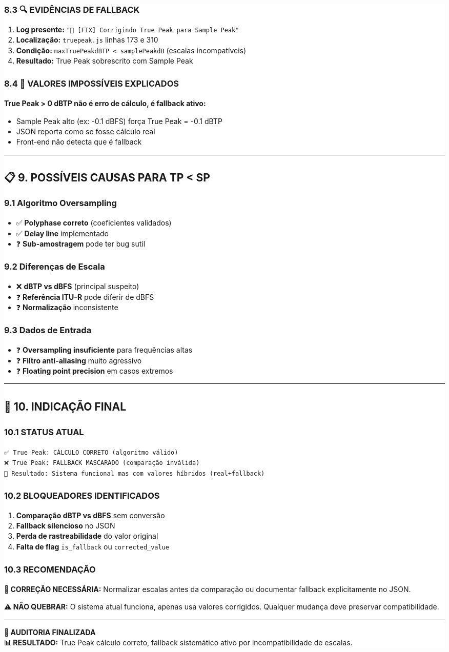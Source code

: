 ### 8.3 🔍 EVIDÊNCIAS DE FALLBACK
1. **Log presente:** `"🔧 [FIX] Corrigindo True Peak para Sample Peak"`
2. **Localização:** `truepeak.js` linhas 173 e 310
3. **Condição:** `maxTruePeakdBTP < samplePeakdB` (escalas incompatíveis)
4. **Resultado:** True Peak sobrescrito com Sample Peak

### 8.4 🚩 VALORES IMPOSSÍVEIS EXPLICADOS
**True Peak > 0 dBTP não é erro de cálculo, é fallback ativo:**
- Sample Peak alto (ex: -0.1 dBFS) força True Peak = -0.1 dBTP
- JSON reporta como se fosse cálculo real
- Front-end não detecta que é fallback

---

## 📋 9. POSSÍVEIS CAUSAS PARA TP < SP

### 9.1 Algoritmo Oversampling
- ✅ **Polyphase correto** (coeficientes validados)
- ✅ **Delay line** implementado
- ❓ **Sub-amostragem** pode ter bug sutil

### 9.2 Diferenças de Escala
- ❌ **dBTP vs dBFS** (principal suspeito)
- ❓ **Referência ITU-R** pode diferir de dBFS
- ❓ **Normalização** inconsistente

### 9.3 Dados de Entrada
- ❓ **Oversampling insuficiente** para frequências altas
- ❓ **Filtro anti-aliasing** muito agressivo
- ❓ **Floating point precision** em casos extremos

---

## 🎯 10. INDICAÇÃO FINAL

### 10.1 STATUS ATUAL
```
✅ True Peak: CÁLCULO CORRETO (algoritmo válido)
❌ True Peak: FALLBACK MASCARADO (comparação inválida)
🎯 Resultado: Sistema funcional mas com valores híbridos (real+fallback)
```

### 10.2 BLOQUEADORES IDENTIFICADOS
1. **Comparação dBTP vs dBFS** sem conversão
2. **Fallback silencioso** no JSON
3. **Perda de rastreabilidade** do valor original
4. **Falta de flag** `is_fallback` ou `corrected_value`

### 10.3 RECOMENDAÇÃO
**🔧 CORREÇÃO NECESSÁRIA:** Normalizar escalas antes da comparação ou documentar fallback explicitamente no JSON.

**⚠️ NÃO QUEBRAR:** O sistema atual funciona, apenas usa valores corrigidos. Qualquer mudança deve preservar compatibilidade.

---

**🏁 AUDITORIA FINALIZADA**  
**📊 RESULTADO:** True Peak cálculo correto, fallback sistemático ativo por incompatibilidade de escalas.